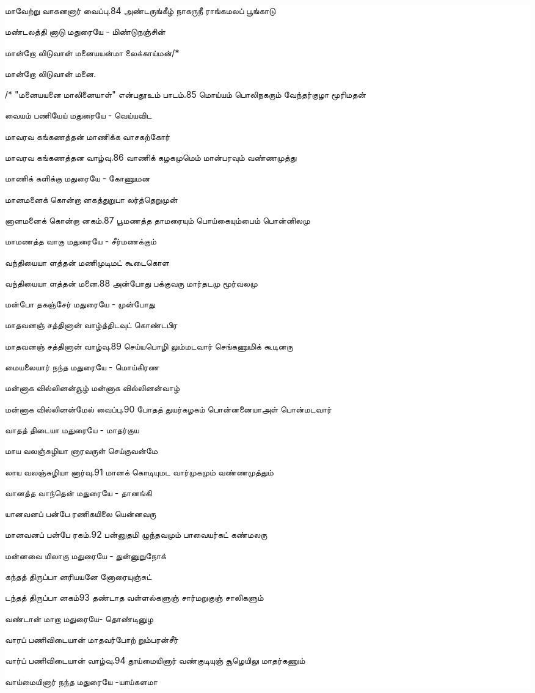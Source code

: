 மாவேற்று வாகனனார் வைப்பு.84 அண்டருங்கீழ் நாகருநீ ராங்கமலப் பூங்காடு  

மண்டலத்தி னாடு மதுரையே - மிண்டுநஞ்சின்  

மான்றோ லிடுவான் மனையயன்மா லைக்காய்மன்/*  

மான்றோ லிடுவான் மனை.  

/* "மனையயனை மாலினையாள்" என்பதூஉம் பாடம்.85 மொய்யம் பொலிநகரும் வேந்தர்குழா மூரிமதன்  

வையம் பணியேய் மதுரையே - வெய்யவிட  

மாவரவ கங்கணத்தன் மாணிக்க வாசகற்கோர்  

மாவரவ கங்கணத்தன வாழ்வு.86 வாணிக் கழகமுமெம் மான்பரவும் வண்ணமுத்து  

மாணிக் களிக்கு மதுரையே - கோணுமன  

மானமனைக் கொன்றா னகத்துறுபா லர்த்தெறுமுன்  

னானமனைக் கொன்றா னகம்.87 பூமணத்த தாமரையும் பொய்கையும்பைம் பொன்னிலமு  

மாமணத்த வாகு மதுரையே - சீர்மணக்கும்  

வந்தியையா ளத்தன் மணிமுடிமட் கூடைகொள  

வந்தியையா ளத்தன் மனை.88 அன்போது பக்குவரு மார்தடமு மூர்வலமு  

மன்போ தகஞ்சேர் மதுரையே - முன்போது  

மாதவனஞ் சத்தினான் வாழ்த்திடவுட் கொண்டபிர  

மாதவனஞ் சத்தினான் வாழ்வு.89 செய்யபொழி லும்மடவார் செங்கணுமிக் கூடினரு  

மையலையார் நந்த மதுரையே - மொய்கிரண  

மன்னாக வில்லினன்சூழ் மன்னாக வில்லினன்வாழ்  

மன்னாக வில்லினன்மேல் வைப்பு.90 போதத் துயர்கழகம் பொன்னனையாஅள் பொன்மடவார்  

வாதத் திடையா மதுரையே - மாதர்குய  

மாய வலஞ்சுழியா னாரவருள் செய்குவன்மே  

லாய வலஞ்சுழியா னார்வு.91 மானக் கொடியுமட வார்முகமும் வண்ணமுத்தும்  

வானத்த வாந்தென் மதுரையே - தானங்கி  

யானவனப் பன்பே ரணிகயிலை யென்னவரு  

மானவனப் பன்பே ரகம்.92 பன்னுதமி ழுந்தவமும் பாவையர்கட் கண்மலரு  

மன்னவை யிலாகு மதுரையே - துன்னுறுநோக்  

கந்தத் திருப்பா னரியயனே னோரையுஞ்சுட்  

டந்தத் திருப்பா னகம்93 தண்டாத வள்ளல்களுஞ் சார்மறுகுஞ் சாலிகளும்  

வண்டான் மாறா மதுரையே- தொண்டினுழ  

வாரப் பணிவிடையான் மாதவர்போற் றும்பரன்சீர்  

வார்ப் பணிவிடையான் வாழ்வு.94 தூய்மையினார் வண்குடியுஞ் சூழெயிலு மாதர்கணும்  

வாய்மையினார் நந்த மதுரையே -யாய்களமா  

